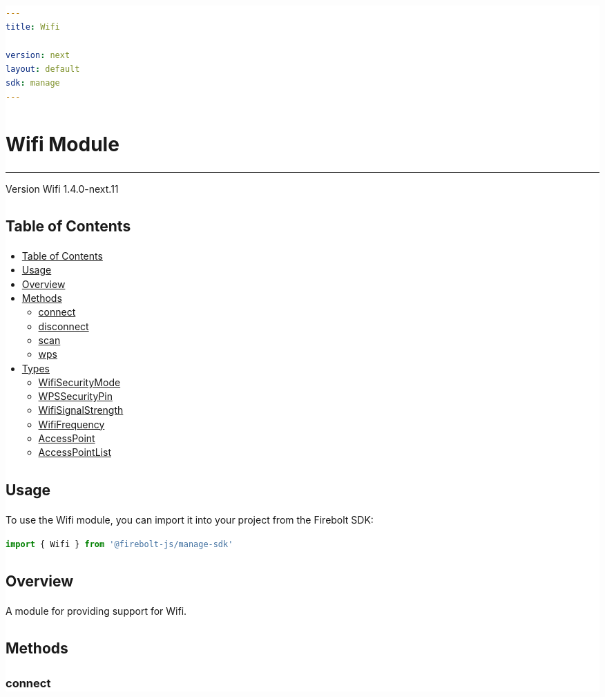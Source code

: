 ```yaml
---
title: Wifi

version: next
layout: default
sdk: manage
---
```


# Wifi Module

---

Version Wifi 1.4.0-next.11

## Table of Contents

- [Table of Contents](#table-of-contents)
- [Usage](#usage)
- [Overview](#overview)
- [Methods](#methods)
  - [connect](#connect)
  - [disconnect](#disconnect)
  - [scan](#scan)
  - [wps](#wps)
- [Types](#types)
  - [WifiSecurityMode](#wifisecuritymode)
  - [WPSSecurityPin](#wpssecuritypin)
  - [WifiSignalStrength](#wifisignalstrength)
  - [WifiFrequency](#wififrequency)
  - [AccessPoint](#accesspoint)
  - [AccessPointList](#accesspointlist)

## Usage

To use the Wifi module, you can import it into your project from the Firebolt SDK:

```javascript
import { Wifi } from '@firebolt-js/manage-sdk'
```

## Overview

A module for providing support for Wifi.

## Methods

### connect
